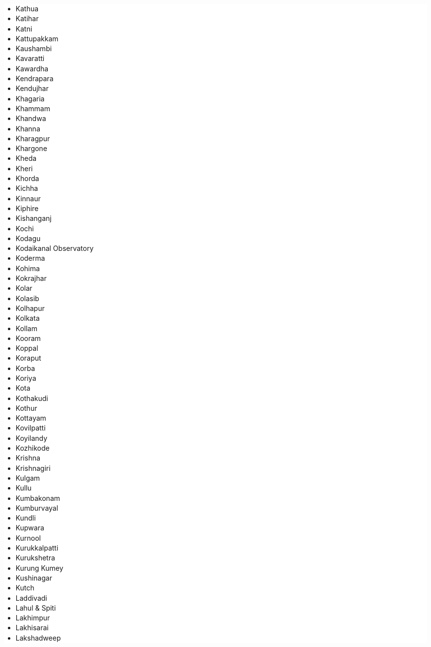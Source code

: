 * Kathua
* Katihar
* Katni
* Kattupakkam
* Kaushambi
* Kavaratti
* Kawardha
* Kendrapara
* Kendujhar
* Khagaria
* Khammam
* Khandwa
* Khanna
* Kharagpur
* Khargone
* Kheda
* Kheri
* Khorda
* Kichha
* Kinnaur
* Kiphire
* Kishanganj
* Kochi
* Kodagu
* Kodaikanal Observatory
* Koderma
* Kohima
* Kokrajhar
* Kolar
* Kolasib
* Kolhapur
* Kolkata
* Kollam
* Kooram
* Koppal
* Koraput
* Korba
* Koriya
* Kota
* Kothakudi
* Kothur
* Kottayam
* Kovilpatti
* Koyilandy
* Kozhikode
* Krishna
* Krishnagiri
* Kulgam
* Kullu
* Kumbakonam
* Kumburvayal
* Kundli
* Kupwara
* Kurnool
* Kurukkalpatti
* Kurukshetra
* Kurung Kumey
* Kushinagar
* Kutch
* Laddivadi
* Lahul & Spiti
* Lakhimpur
* Lakhisarai
* Lakshadweep